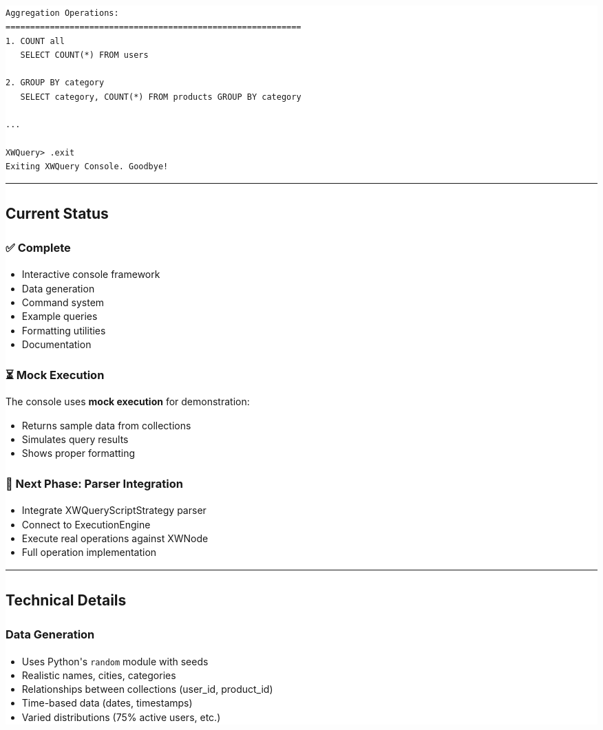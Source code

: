 ```
Aggregation Operations:
============================================================
1. COUNT all
   SELECT COUNT(*) FROM users

2. GROUP BY category
   SELECT category, COUNT(*) FROM products GROUP BY category

...

XWQuery> .exit
Exiting XWQuery Console. Goodbye!
```

---

## Current Status

### ✅ Complete
- Interactive console framework
- Data generation
- Command system
- Example queries
- Formatting utilities
- Documentation

### ⏳ Mock Execution
The console uses **mock execution** for demonstration:
- Returns sample data from collections
- Simulates query results
- Shows proper formatting

### 🔄 Next Phase: Parser Integration
- Integrate XWQueryScriptStrategy parser
- Connect to ExecutionEngine
- Execute real operations against XWNode
- Full operation implementation

---

## Technical Details

### Data Generation
- Uses Python's `random` module with seeds
- Realistic names, cities, categories
- Relationships between collections (user_id, product_id)
- Time-based data (dates, timestamps)
- Varied distributions (75% active users, etc.)
